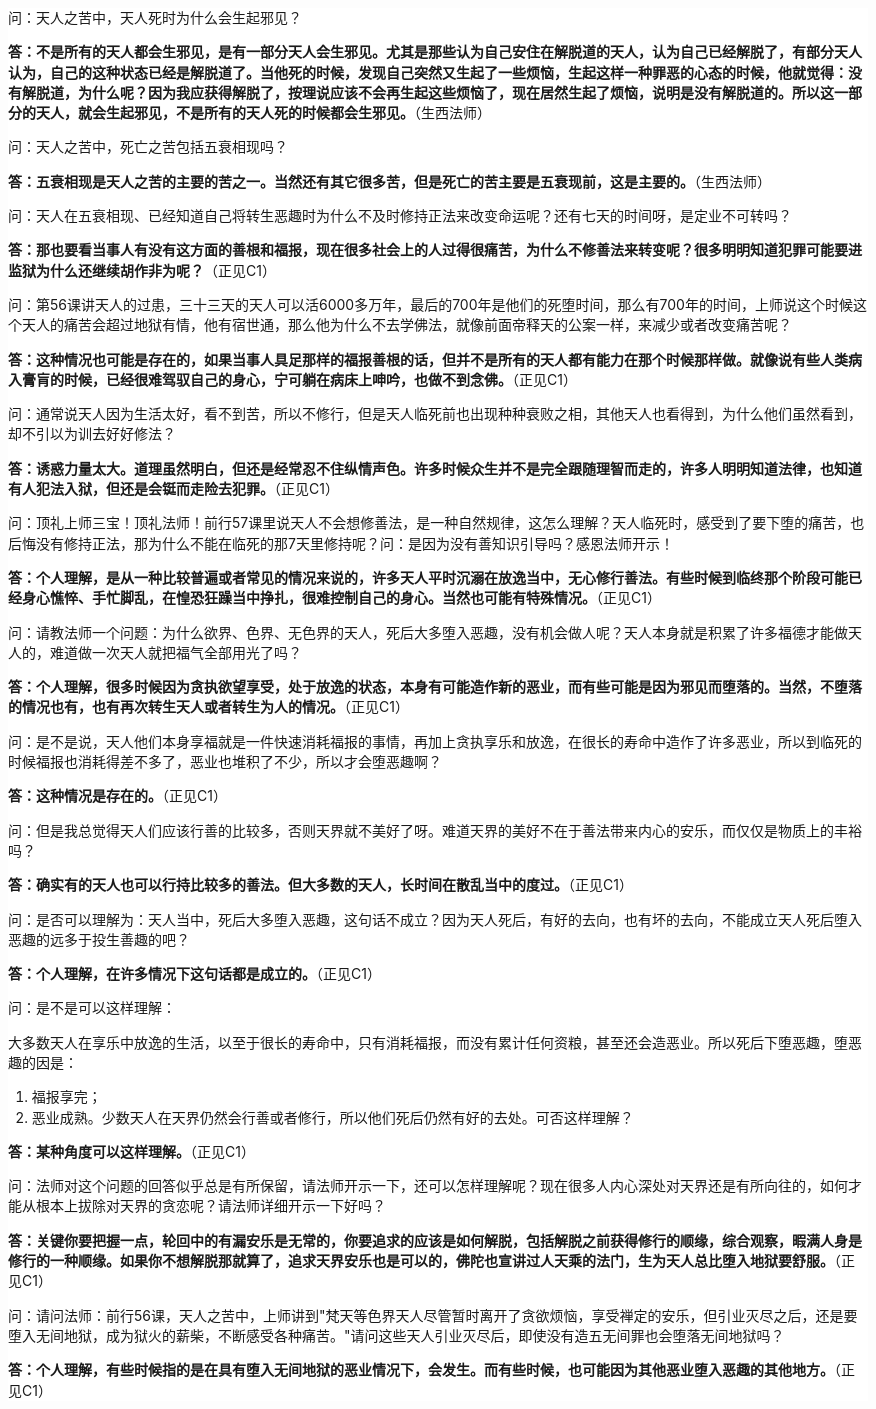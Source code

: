 问：天人之苦中，天人死时为什么会生起邪见？

**答：不是所有的天人都会生邪见，是有一部分天人会生邪见。尤其是那些认为自己安住在解脱道的天人，认为自己已经解脱了，有部分天人认为，自己的这种状态已经是解脱道了。当他死的时候，发现自己突然又生起了一些烦恼，生起这样一种罪恶的心态的时候，他就觉得：没有解脱道，为什么呢？因为我应获得解脱了，按理说应该不会再生起这些烦恼了，现在居然生起了烦恼，说明是没有解脱道的。所以这一部分的天人，就会生起邪见，不是所有的天人死的时候都会生邪见。**（生西法师）

问：天人之苦中，死亡之苦包括五衰相现吗？

**答：五衰相现是天人之苦的主要的苦之一。当然还有其它很多苦，但是死亡的苦主要是五衰现前，这是主要的。**（生西法师）

问：天人在五衰相现、已经知道自己将转生恶趣时为什么不及时修持正法来改变命运呢？还有七天的时间呀，是定业不可转吗？

**答：那也要看当事人有没有这方面的善根和福报，现在很多社会上的人过得很痛苦，为什么不修善法来转变呢？很多明明知道犯罪可能要进监狱为什么还继续胡作非为呢？**（正见C1）

问：第56课讲天人的过患，三十三天的天人可以活6000多万年，最后的700年是他们的死堕时间，那么有700年的时间，上师说这个时候这个天人的痛苦会超过地狱有情，他有宿世通，那么他为什么不去学佛法，就像前面帝释天的公案一样，来减少或者改变痛苦呢？

**答：这种情况也可能是存在的，如果当事人具足那样的福报善根的话，但并不是所有的天人都有能力在那个时候那样做。就像说有些人类病入膏肓的时候，已经很难驾驭自己的身心，宁可躺在病床上呻吟，也做不到念佛。**（正见C1）

问：通常说天人因为生活太好，看不到苦，所以不修行，但是天人临死前也出现种种衰败之相，其他天人也看得到，为什么他们虽然看到，却不引以为训去好好修法？

**答：诱惑力量太大。道理虽然明白，但还是经常忍不住纵情声色。许多时候众生并不是完全跟随理智而走的，许多人明明知道法律，也知道有人犯法入狱，但还是会铤而走险去犯罪。**（正见C1）

问：顶礼上师三宝！顶礼法师！前行57课里说天人不会想修善法，是一种自然规律，这怎么理解？天人临死时，感受到了要下堕的痛苦，也后悔没有修持正法，那为什么不能在临死的那7天里修持呢？问：是因为没有善知识引导吗？感恩法师开示！

**答：个人理解，是从一种比较普遍或者常见的情况来说的，许多天人平时沉溺在放逸当中，无心修行善法。有些时候到临终那个阶段可能已经身心憔悴、手忙脚乱，在惶恐狂躁当中挣扎，很难控制自己的身心。当然也可能有特殊情况。**（正见C1）

问：请教法师一个问题：为什么欲界、色界、无色界的天人，死后大多堕入恶趣，没有机会做人呢？天人本身就是积累了许多福德才能做天人的，难道做一次天人就把福气全部用光了吗？

**答：个人理解，很多时候因为贪执欲望享受，处于放逸的状态，本身有可能造作新的恶业，而有些可能是因为邪见而堕落的。当然，不堕落的情况也有，也有再次转生天人或者转生为人的情况。**（正见C1）

问：是不是说，天人他们本身享福就是一件快速消耗福报的事情，再加上贪执享乐和放逸，在很长的寿命中造作了许多恶业，所以到临死的时候福报也消耗得差不多了，恶业也堆积了不少，所以才会堕恶趣啊？

**答：这种情况是存在的。**（正见C1）

问：但是我总觉得天人们应该行善的比较多，否则天界就不美好了呀。难道天界的美好不在于善法带来内心的安乐，而仅仅是物质上的丰裕吗？

**答：确实有的天人也可以行持比较多的善法。但大多数的天人，长时间在散乱当中的度过。**（正见C1）

问：是否可以理解为：天人当中，死后大多堕入恶趣，这句话不成立？因为天人死后，有好的去向，也有坏的去向，不能成立天人死后堕入恶趣的远多于投生善趣的吧？

**答：个人理解，在许多情况下这句话都是成立的。**（正见C1）

问：是不是可以这样理解：

大多数天人在享乐中放逸的生活，以至于很长的寿命中，只有消耗福报，而没有累计任何资粮，甚至还会造恶业。所以死后下堕恶趣，堕恶趣的因是：
1. 福报享完；
2. 恶业成熟。少数天人在天界仍然会行善或者修行，所以他们死后仍然有好的去处。可否这样理解？

**答：某种角度可以这样理解。**（正见C1）

问：法师对这个问题的回答似乎总是有所保留，请法师开示一下，还可以怎样理解呢？现在很多人内心深处对天界还是有所向往的，如何才能从根本上拔除对天界的贪恋呢？请法师详细开示一下好吗？

**答：关键你要把握一点，轮回中的有漏安乐是无常的，你要追求的应该是如何解脱，包括解脱之前获得修行的顺缘，综合观察，暇满人身是修行的一种顺缘。如果你不想解脱那就算了，追求天界安乐也是可以的，佛陀也宣讲过人天乘的法门，生为天人总比堕入地狱要舒服。**（正见C1）

问：请问法师：前行56课，天人之苦中，上师讲到"梵天等色界天人尽管暂时离开了贪欲烦恼，享受禅定的安乐，但引业灭尽之后，还是要堕入无间地狱，成为狱火的薪柴，不断感受各种痛苦。"请问这些天人引业灭尽后，即使没有造五无间罪也会堕落无间地狱吗？

**答：个人理解，有些时候指的是在具有堕入无间地狱的恶业情况下，会发生。而有些时候，也可能因为其他恶业堕入恶趣的其他地方。**（正见C1）

